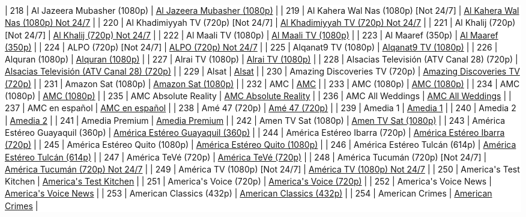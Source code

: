| 218 | Al Jazeera Mubasher (1080p) | [Al Jazeera Mubasher (1080p)](https://live-hls-web-ajm.getaj.net/AJM/index.m3u8) |
| 219 | Al Kahera Wal Nas (1080p) [Not 24/7] | [Al Kahera Wal Nas (1080p)  Not 24/7](https://ythls.armelin.one/channel/UCzWdc0aUo0IDk5ysLrt04hw.m3u8) |
| 220 | Al Khadimiyyah TV (720p) [Not 24/7] | [Al Khadimiyyah TV (720p)  Not 24/7](https://ythls.armelin.one/channel/UCqbQTS505CVDNNmPI0KwoYA.m3u8) |
| 221 | Al Khalij (720p) [Not 24/7] | [Al Khalij (720p)  Not 24/7](https://mn-nl.mncdn.com/khalij/khalij/playlist.m3u8) |
| 222 | Al Maali TV (1080p) | [Al Maali TV (1080p)](https://kali.vdopanel.com:3986/live/mbashalive.m3u8) |
| 223 | Al Maaref (350p) | [Al Maaref (350p)](https://5e74a9d684b2e.streamlock.net/liveTrans/ngrp:channel23_all/playlist.m3u8) |
| 224 | ALPO (720p) [Not 24/7] | [ALPO (720p)  Not 24/7](https://5d00db0e0fcd5.streamlock.net/7236/7236/playlist.m3u8) |
| 225 | Alqanat9 TV (1080p) | [Alqanat9 TV (1080p)](https://cdn.bestream.io:19360/alqanat9/alqanat9.m3u8) |
| 226 | Alquran (1080p) | [Alquran (1080p)](https://ktv.imamhussain.org/stream/hls/ch1.m3u8) |
| 227 | Alrai TV (1080p) | [Alrai TV (1080p)](https://svs.itworkscdn.net/alraitvlive/alraitv.smil/playlist.m3u8) |
| 228 | Alsacias Televisión (ATV  Canal 28) (720p) | [Alsacias Televisión (ATV  Canal 28) (720p)](https://s.emisoras.tv:8081/atv/index.m3u8) |
| 229 | Alsat | [Alsat](https://vipottbpkstream.vip.hr/Content/onevip-hls/Live/Channel(Alsat_M)/index.m3u8) |
| 230 | Amazing Discoveries TV (720p) | [Amazing Discoveries TV (720p)](https://uni01rtmp.tulix.tv/amazingdtv/amazingdtv/playlist.m3u8) |
| 231 | Amazon Sat (1080p) | [Amazon Sat (1080p)](https://amazonsat.brasilstream.com.br/hls/amazonsat/index.m3u8) |
| 232 | AMC | [AMC](http://170.254.18.106/AMC/index.m3u8) |
| 233 | AMC (1080p) | [AMC (1080p)](https://amchls.wns.live/hls/stream.m3u8) |
| 234 | AMC (1080p) | [AMC (1080p)](https://spa-ha-p005.cdn.masmediatv.es/SVoriginOperatorEdge4/smil:87_HD.smil/manifest.m3u8) |
| 235 | AMC Absolute Reality | [AMC Absolute Reality](https://amc-absolutereality-1-us.plex.wurl.tv/playlist.m3u8) |
| 236 | AMC All Weddings | [AMC All Weddings](https://d85lu9l3axp7b.cloudfront.net/v1/master/3722c60a815c199d9c0ef36c5b73da68a62b09d1/cc-49b4g6287mnav/playlist.m3u8) |
| 237 | AMC en español | [AMC en español](http://cfd-v4-service-channel-stitcher-use1-1.prd.pluto.tv/stitch/hls/channel/62fa81ccd1a7e90007c1ada0/master.m3u8?appName=web&appVersion=unknown&clientTime=0&deviceDNT=0&deviceId=6c268073-30d3-11ef-9cf5-e9ddff8ff496&deviceMake=Chrome&deviceModel=web&deviceType=web&deviceVersion=unknown&includeExtendedEvents=false&serverSideAds=false&sid=c6f5fd68-d238-461a-85d9-c326f4f63ae9) |
| 238 | Amé 47 (720p) | [Amé 47 (720p)](https://ss9.domint.net:3040/ame_str/amecanal47/playlist.m3u8) |
| 239 | Amedia 1 | [Amedia 1](http://31.148.48.15/A1/index.m3u8) |
| 240 | Amedia 2 | [Amedia 2](http://31.148.48.15/A2/index.m3u8) |
| 241 | Amedia Premium | [Amedia Premium](http://stream01.vnet.am/AmediaPremium/mono.m3u8) |
| 242 | Amen TV Sat (1080p) | [Amen TV Sat (1080p)](http://89.163.146.99/AMEN_TV/index.m3u8) |
| 243 | América Estéreo Guayaquil (360p) | [América Estéreo Guayaquil (360p)](https://video.makrodigital.com/americaestereoguayaquil/americaestereoguayaquil/playlist.m3u8) |
| 244 | América Estéreo Ibarra (720p) | [América Estéreo Ibarra (720p)](https://video.makrodigital.com/americaestereoibarra/americaestereoibarra/playlist.m3u8) |
| 245 | América Estéreo Quito (1080p) | [América Estéreo Quito (1080p)](https://video.makrodigital.com/americaestereoquito/americaestereoquito/playlist.m3u8) |
| 246 | América Estéreo Tulcán (614p) | [América Estéreo Tulcán (614p)](https://video.makrodigital.com/americaestereotulcan/americaestereotulcan/playlist.m3u8) |
| 247 | América TeVé (720p) | [América TeVé (720p)](https://uni01rtmp.tulix.tv/americateve1/americateve1/playlist.m3u8) |
| 248 | América Tucumán (720p) [Not 24/7] | [América Tucumán (720p)  Not 24/7](https://ythls.armelin.one/channel/UCZ8sgVyD7HqDor8ujB-TZpg.m3u8) |
| 249 | América TV (1080p) [Not 24/7] | [América TV (1080p)  Not 24/7](https://ythls.armelin.one/channel/UC6NVDkuzY2exMOVFw4i9oHw.m3u8) |
| 250 | America's Test Kitchen | [America's Test Kitchen](http://cfd-v4-service-channel-stitcher-use1-1.prd.pluto.tv/stitch/hls/channel/5e84f54a82f05300080e6746/master.m3u8?appName=web&appVersion=unknown&clientTime=0&deviceDNT=0&deviceId=6c268074-30d3-11ef-9cf5-e9ddff8ff496&deviceMake=Chrome&deviceModel=web&deviceType=web&deviceVersion=unknown&includeExtendedEvents=false&serverSideAds=false&sid=29e05466-9808-43c4-9894-00b77be27051) |
| 251 | America's Voice (720p) | [America's Voice (720p)](https://content.uplynk.com/channel/26bd482ffe364a1282bc3df28bd3c21f.m3u8) |
| 252 | America's Voice News | [America's Voice News](http://cfd-v4-service-channel-stitcher-use1-1.prd.pluto.tv/stitch/hls/channel/5e1f7da4bc7d740009831259/master.m3u8?appName=web&appVersion=unknown&clientTime=0&deviceDNT=0&deviceId=6c268075-30d3-11ef-9cf5-e9ddff8ff496&deviceMake=Chrome&deviceModel=web&deviceType=web&deviceVersion=unknown&includeExtendedEvents=false&serverSideAds=false&sid=7c9b5079-e879-44e3-aa61-766a233fb604) |
| 253 | American Classics (432p) | [American Classics (432p)](https://dai2.xumo.com/amagi_hls_data_xumo1212A-redboxamericanclassics/CDN/playlist.m3u8) |
| 254 | American Crimes | [American Crimes](http://cfd-v4-service-channel-stitcher-use1-1.prd.pluto.tv/stitch/hls/channel/65492fc7056b9700088560b5/master.m3u8?appName=web&appVersion=unknown&clientTime=0&deviceDNT=0&deviceId=6c26a780-30d3-11ef-9cf5-e9ddff8ff496&deviceMake=Chrome&deviceModel=web&deviceType=web&deviceVersion=unknown&includeExtendedEvents=false&serverSideAds=false&sid=3ce66776-1850-472a-aae6-67709c1b0532) |